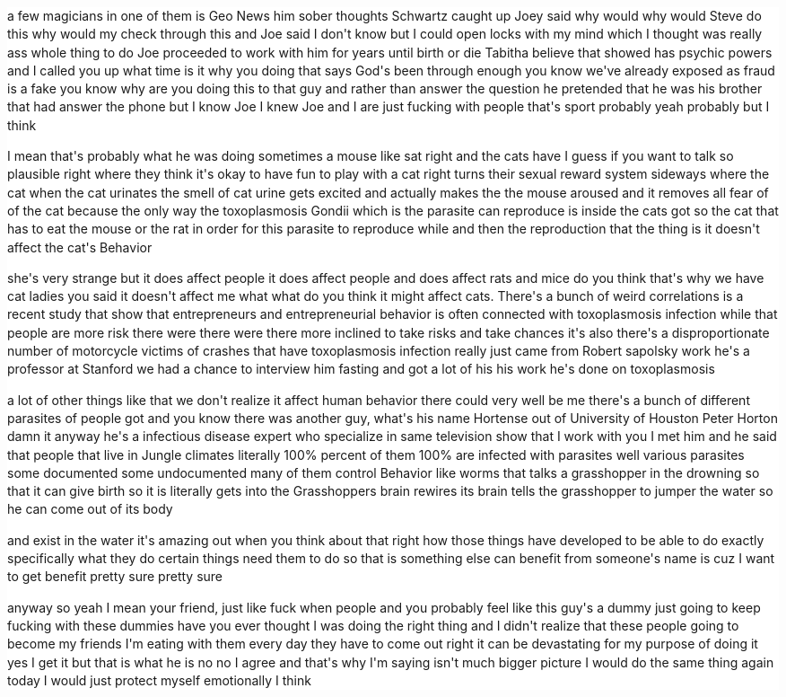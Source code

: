 <timemark seconds="4698" />

a few magicians in one of them is Geo News him sober thoughts Schwartz caught up Joey said why would why would Steve do this why would my check through this and Joe said I don't know but I could open locks with my mind which I thought was really ass whole thing to do Joe proceeded to work with him for years until birth or die Tabitha believe that showed has psychic powers and I called you up what time is it why you doing that says God's been through enough you know we've already exposed as fraud is a fake you know why are you doing this to that guy and rather than answer the question he pretended that he was his brother that had answer the phone but I know Joe I knew Joe and I are just fucking with people that's sport probably yeah probably but I think

<timemark seconds="4758" />

I mean that's probably what he was doing sometimes a mouse like sat right and the cats have I guess if you want to talk so plausible right where they think it's okay to have fun to play with a cat right turns their sexual reward system sideways where the cat when the cat urinates the smell of cat urine gets excited and actually makes the the mouse aroused and it removes all fear of of the cat because the only way the toxoplasmosis Gondii which is the parasite can reproduce is inside the cats got so the cat that has to eat the mouse or the rat in order for this parasite to reproduce while and then the reproduction that the thing is it doesn't affect the cat's Behavior

<timemark seconds="4818" />

she's very strange but it does affect people it does affect people and does affect rats and mice do you think that's why we have cat ladies you said it doesn't affect me what what do you think it might affect cats. There's a bunch of weird correlations is a recent study that show that entrepreneurs and entrepreneurial behavior is often connected with toxoplasmosis infection while that people are more risk there were there were there more inclined to take risks and take chances it's also there's a disproportionate number of motorcycle victims of crashes that have toxoplasmosis infection really just came from Robert sapolsky work he's a professor at Stanford we had a chance to interview him fasting and got a lot of his his work he's done on toxoplasmosis

<timemark seconds="4878" />

a lot of other things like that we don't realize it affect human behavior there could very well be me there's a bunch of different parasites of people got and you know there was another guy, what's his name Hortense out of University of Houston Peter Horton damn it anyway he's a infectious disease expert who specialize in same television show that I work with you I met him and he said that people that live in Jungle climates literally 100% percent of them 100% are infected with parasites well various parasites some documented some undocumented many of them control Behavior like worms that talks a grasshopper in the drowning so that it can give birth so it is literally gets into the Grasshoppers brain rewires its brain tells the grasshopper to jumper the water so he can come out of its body

<timemark seconds="4938" />

and exist in the water it's amazing out when you think about that right how those things have developed to be able to do exactly specifically what they do certain things need them to do so that is something else can benefit from someone's name is cuz I want to get benefit pretty sure pretty sure

<timemark seconds="4965" />

anyway so yeah I mean your friend, just like fuck when people and you probably feel like this guy's a dummy just going to keep fucking with these dummies have you ever thought I was doing the right thing and I didn't realize that these people going to become my friends I'm eating with them every day they have to come out right it can be devastating for my purpose of doing it yes I get it but that is what he is no no I agree and that's why I'm saying isn't much bigger picture I would do the same thing again today I would just protect myself emotionally I think
